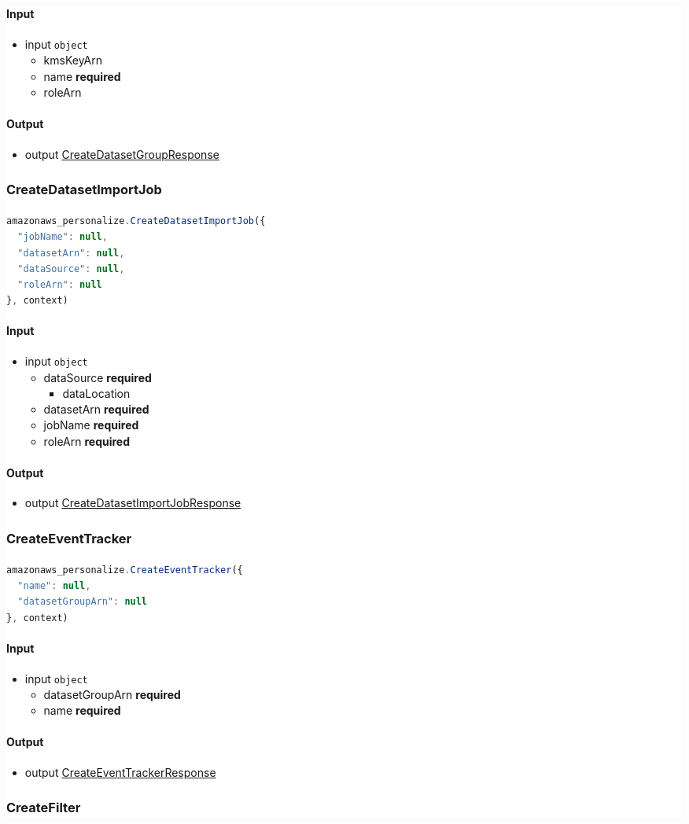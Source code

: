 #### Input
* input `object`
  * kmsKeyArn
  * name **required**
  * roleArn

#### Output
* output [CreateDatasetGroupResponse](#createdatasetgroupresponse)

### CreateDatasetImportJob



```js
amazonaws_personalize.CreateDatasetImportJob({
  "jobName": null,
  "datasetArn": null,
  "dataSource": null,
  "roleArn": null
}, context)
```

#### Input
* input `object`
  * dataSource **required**
    * dataLocation
  * datasetArn **required**
  * jobName **required**
  * roleArn **required**

#### Output
* output [CreateDatasetImportJobResponse](#createdatasetimportjobresponse)

### CreateEventTracker



```js
amazonaws_personalize.CreateEventTracker({
  "name": null,
  "datasetGroupArn": null
}, context)
```

#### Input
* input `object`
  * datasetGroupArn **required**
  * name **required**

#### Output
* output [CreateEventTrackerResponse](#createeventtrackerresponse)

### CreateFilter
